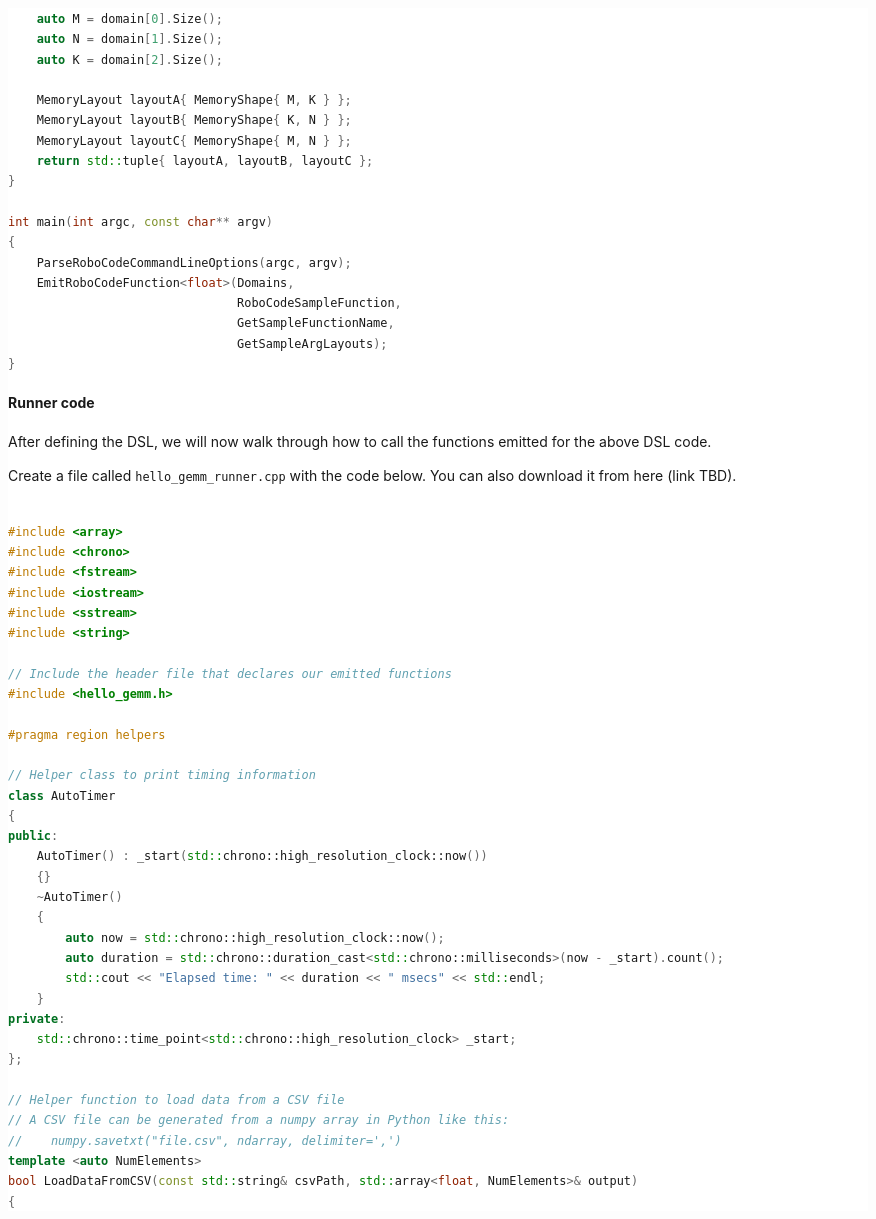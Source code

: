 ```cpp
    auto M = domain[0].Size();
    auto N = domain[1].Size();
    auto K = domain[2].Size();

    MemoryLayout layoutA{ MemoryShape{ M, K } };
    MemoryLayout layoutB{ MemoryShape{ K, N } };
    MemoryLayout layoutC{ MemoryShape{ M, N } };
    return std::tuple{ layoutA, layoutB, layoutC };
}

int main(int argc, const char** argv)
{
    ParseRoboCodeCommandLineOptions(argc, argv);
    EmitRoboCodeFunction<float>(Domains,
                                RoboCodeSampleFunction,
                                GetSampleFunctionName,
                                GetSampleArgLayouts);
}
```

#### Runner code

After defining the DSL, we will now walk through how to call the functions emitted for the above DSL code.

Create a file called `hello_gemm_runner.cpp` with the code below. You can also download it from here (link TBD).

```cpp

#include <array>
#include <chrono>
#include <fstream>
#include <iostream>
#include <sstream>
#include <string>

// Include the header file that declares our emitted functions
#include <hello_gemm.h>

#pragma region helpers

// Helper class to print timing information
class AutoTimer
{
public:
    AutoTimer() : _start(std::chrono::high_resolution_clock::now())
    {}
    ~AutoTimer()
    {
        auto now = std::chrono::high_resolution_clock::now();
        auto duration = std::chrono::duration_cast<std::chrono::milliseconds>(now - _start).count();
        std::cout << "Elapsed time: " << duration << " msecs" << std::endl;
    }
private:
    std::chrono::time_point<std::chrono::high_resolution_clock> _start;
};

// Helper function to load data from a CSV file
// A CSV file can be generated from a numpy array in Python like this:
//    numpy.savetxt("file.csv", ndarray, delimiter=',')
template <auto NumElements>
bool LoadDataFromCSV(const std::string& csvPath, std::array<float, NumElements>& output)
{
```